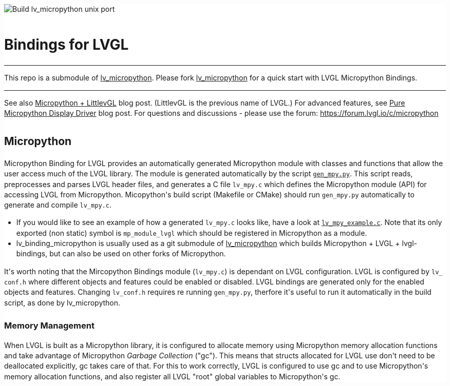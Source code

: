 ![Build lv_micropython unix port](https://github.com/lvgl/lv_binding_micropython/workflows/Build%20lv_micropython%20unix%20port/badge.svg)

# Bindings for LVGL

---

This repo is a submodule of [lv_micropython](https://github.com/lvgl/lv_micropython).
Please fork [lv_micropython](https://github.com/lvgl/lv_micropython) for a quick start with LVGL Micropython Bindings.

---

See also [Micropython + LittlevGL](https://blog.lvgl.io/2019-02-20/micropython-bindings) blog post. (LittlevGL is the previous name of LVGL.)
For advanced features, see [Pure Micropython Display Driver](https://blog.lvgl.io/2019-08-05/micropython-pure-display-driver) blog post.
For questions and discussions - please use the forum: https://forum.lvgl.io/c/micropython

## Micropython

Micropython Binding for LVGL provides an automatically generated Micropython module with classes and functions that allow the user access much of the LVGL library.
The module is generated automatically by the script [`gen_mpy.py`](https://github.com/lvgl/lv_binding_micropython/blob/master/gen/gen_mpy.py).
This script reads, preprocesses and parses LVGL header files, and generates a C file `lv_mpy.c` which defines the Micropython module (API) for accessing LVGL from Micropython.
Micopython's build script (Makefile or CMake) should run `gen_mpy.py` automatically to generate and compile `lv_mpy.c`.

- If you would like to see an example of how a generated `lv_mpy.c` looks like, have a look at [`lv_mpy_example.c`](https://raw.githubusercontent.com/lvgl/lv_binding_micropython/master/gen/lv_mpy_example.c). Note that its only exported (non static) symbol is `mp_module_lvgl` which should be registered in Micropython as a module.
- lv_binding_micropython is usually used as a git submodule of [lv_micropython](https://github.com/lvgl/lv_micropython) which builds Micropython + LVGL + lvgl-bindings, but can also be used on other forks of Micropython.

It's worth noting that the Mircopython Bindings module (`lv_mpy.c`) is dependant on LVGL configuration.
LVGL is configured by `lv_conf.h` where different objects and features could be enabled or disabled. LVGL bindings are generated only for the enabled objects and features. Changing `lv_conf.h` requires re running `gen_mpy.py`, therfore it's useful to run it automatically in the build script, as done by lv_micropython.

### Memory Management

When LVGL is built as a Micropython library, it is configured to allocate memory using Micropython memory allocation functions and take advantage of Micropython *Garbage Collection* ("gc").
This means that structs allocated for LVGL use don't need to be deallocated explicitly, gc takes care of that.
For this to work correctly, LVGL is configured to use gc and to use Micropython's memory allocation functions, and also register all LVGL "root" global variables to Micropython's gc.
